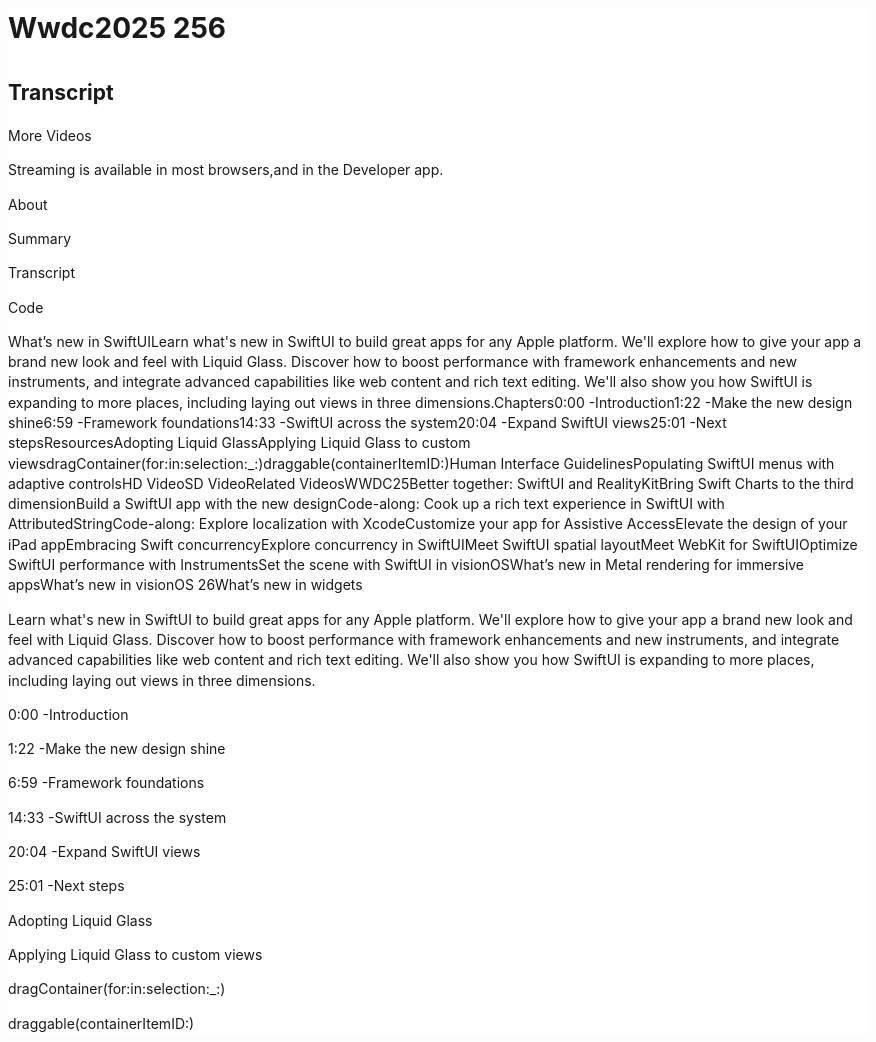 # Wwdc2025 256

## Transcript

More Videos

Streaming is available in most browsers,and in the Developer app.

About

Summary

Transcript

Code

What’s new in SwiftUILearn what's new in SwiftUI to build great apps for any Apple platform. We'll explore how to give your app a brand new look and feel with Liquid Glass. Discover how to boost performance with framework enhancements and new instruments, and integrate advanced capabilities like web content and rich text editing. We'll also show you how SwiftUI is expanding to more places, including laying out views in three dimensions.Chapters0:00 -Introduction1:22 -Make the new design shine6:59 -Framework foundations14:33 -SwiftUI across the system20:04 -Expand SwiftUI views25:01 -Next stepsResourcesAdopting Liquid GlassApplying Liquid Glass to custom viewsdragContainer(for:in:selection:_:)draggable(containerItemID:)Human Interface GuidelinesPopulating SwiftUI menus with adaptive controlsHD VideoSD VideoRelated VideosWWDC25Better together: SwiftUI and RealityKitBring Swift Charts to the third dimensionBuild a SwiftUI app with the new designCode-along: Cook up a rich text experience in SwiftUI with AttributedStringCode-along: Explore localization with XcodeCustomize your app for Assistive AccessElevate the design of your iPad appEmbracing Swift concurrencyExplore concurrency in SwiftUIMeet SwiftUI spatial layoutMeet WebKit for SwiftUIOptimize SwiftUI performance with InstrumentsSet the scene with SwiftUI in visionOSWhat’s new in Metal rendering for immersive appsWhat’s new in visionOS 26What’s new in widgets

Learn what's new in SwiftUI to build great apps for any Apple platform. We'll explore how to give your app a brand new look and feel with Liquid Glass. Discover how to boost performance with framework enhancements and new instruments, and integrate advanced capabilities like web content and rich text editing. We'll also show you how SwiftUI is expanding to more places, including laying out views in three dimensions.

0:00 -Introduction

1:22 -Make the new design shine

6:59 -Framework foundations

14:33 -SwiftUI across the system

20:04 -Expand SwiftUI views

25:01 -Next steps

Adopting Liquid Glass

Applying Liquid Glass to custom views

dragContainer(for:in:selection:_:)

draggable(containerItemID:)

